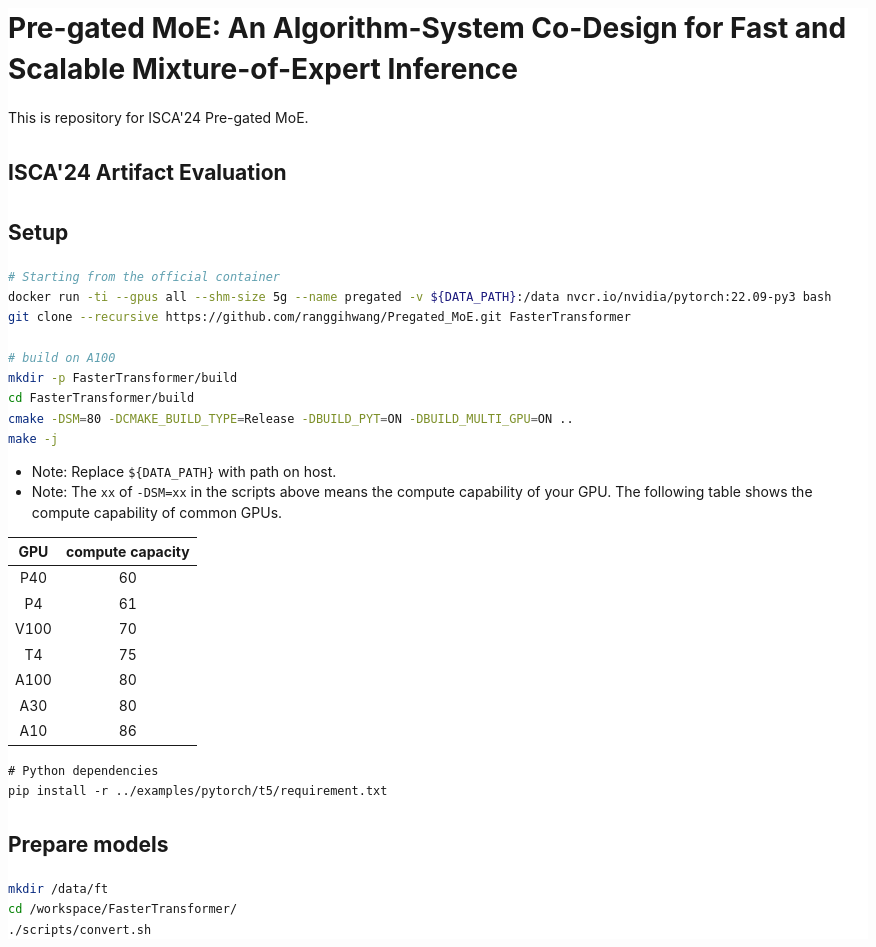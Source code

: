 # Pre-gated MoE: An Algorithm-System Co-Design for Fast and Scalable Mixture-of-Expert Inference

This is repository for ISCA'24 Pre-gated MoE.

## ISCA'24 Artifact Evaluation

## Setup

```bash
# Starting from the official container
docker run -ti --gpus all --shm-size 5g --name pregated -v ${DATA_PATH}:/data nvcr.io/nvidia/pytorch:22.09-py3 bash
git clone --recursive https://github.com/ranggihwang/Pregated_MoE.git FasterTransformer

# build on A100
mkdir -p FasterTransformer/build
cd FasterTransformer/build
cmake -DSM=80 -DCMAKE_BUILD_TYPE=Release -DBUILD_PYT=ON -DBUILD_MULTI_GPU=ON ..
make -j
```
* Note: Replace `${DATA_PATH}` with path on host.
* Note: The `xx` of `-DSM=xx` in the scripts above means the compute capability of your GPU. The following table shows the compute capability of common GPUs.

|  GPU  | compute capacity |
| :---: | :--------------: |
|  P40  |        60        |
|  P4   |        61        |
| V100  |        70        |
|  T4   |        75        |
| A100  |        80        |
|  A30  |        80        |
|  A10  |        86        |

```
# Python dependencies
pip install -r ../examples/pytorch/t5/requirement.txt
```


## Prepare models

```bash
mkdir /data/ft
cd /workspace/FasterTransformer/
./scripts/convert.sh
```
